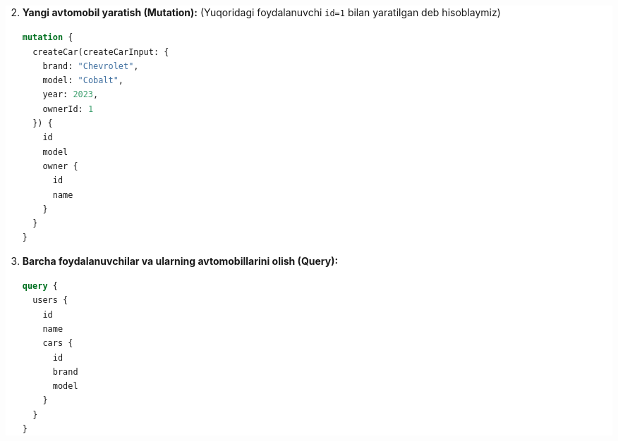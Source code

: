 2.  **Yangi avtomobil yaratish (Mutation):** (Yuqoridagi foydalanuvchi `id=1` bilan yaratilgan deb hisoblaymiz)

    ```graphql
    mutation {
      createCar(createCarInput: {
        brand: "Chevrolet",
        model: "Cobalt",
        year: 2023,
        ownerId: 1
      }) {
        id
        model
        owner {
          id
          name
        }
      }
    }
    ```

3.  **Barcha foydalanuvchilar va ularning avtomobillarini olish (Query):**

    ```graphql
    query {
      users {
        id
        name
        cars {
          id
          brand
          model
        }
      }
    }
    ```
